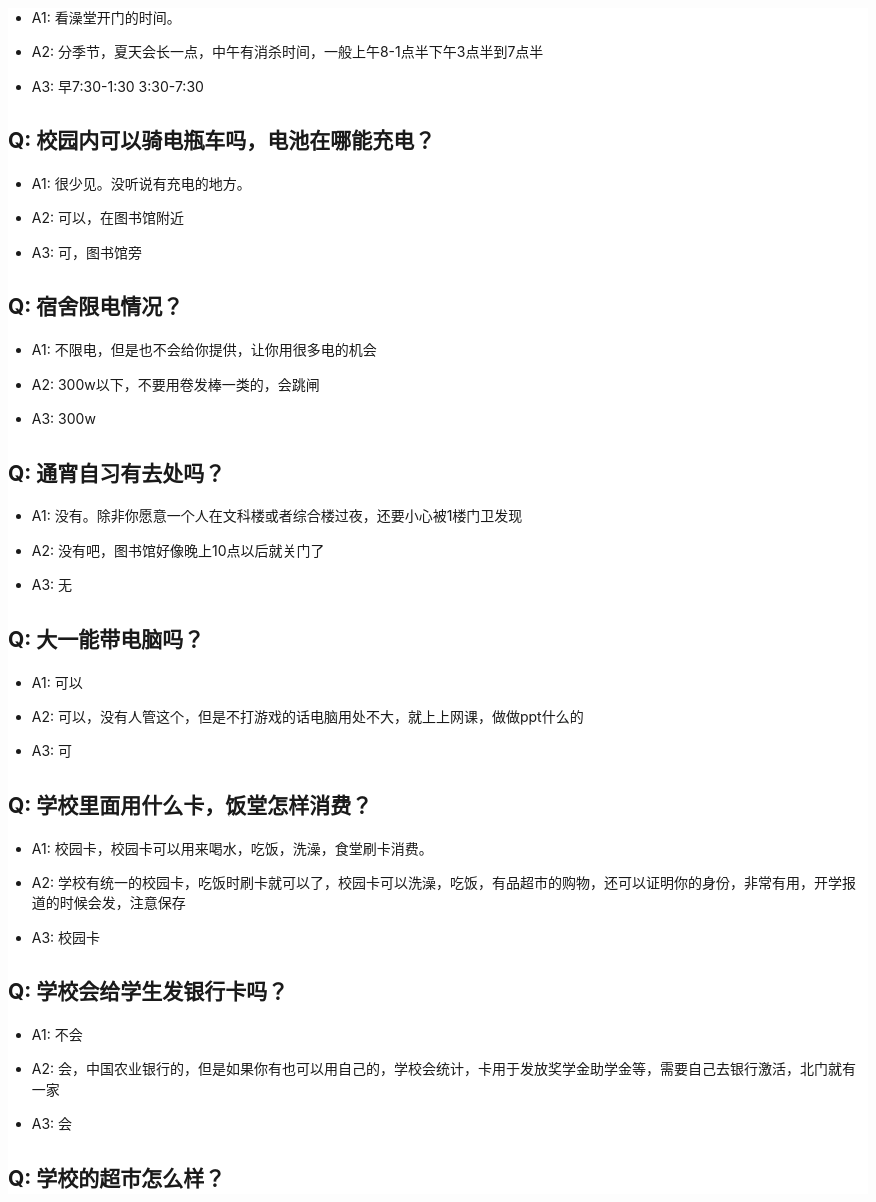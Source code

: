 - A1: 看澡堂开门的时间。

- A2: 分季节，夏天会长一点，中午有消杀时间，一般上午8-1点半下午3点半到7点半

- A3: 早7:30-1:30 3:30-7:30

## Q: 校园内可以骑电瓶车吗，电池在哪能充电？

- A1: 很少见。没听说有充电的地方。

- A2: 可以，在图书馆附近

- A3: 可，图书馆旁

## Q: 宿舍限电情况？

- A1: 不限电，但是也不会给你提供，让你用很多电的机会

- A2: 300w以下，不要用卷发棒一类的，会跳闸

- A3: 300w

## Q: 通宵自习有去处吗？

- A1: 没有。除非你愿意一个人在文科楼或者综合楼过夜，还要小心被1楼门卫发现

- A2: 没有吧，图书馆好像晚上10点以后就关门了

- A3: 无

## Q: 大一能带电脑吗？

- A1: 可以

- A2: 可以，没有人管这个，但是不打游戏的话电脑用处不大，就上上网课，做做ppt什么的

- A3: 可

## Q: 学校里面用什么卡，饭堂怎样消费？

- A1: 校园卡，校园卡可以用来喝水，吃饭，洗澡，食堂刷卡消费。

- A2: 学校有统一的校园卡，吃饭时刷卡就可以了，校园卡可以洗澡，吃饭，有品超市的购物，还可以证明你的身份，非常有用，开学报道的时候会发，注意保存

- A3: 校园卡

## Q: 学校会给学生发银行卡吗？

- A1: 不会

- A2: 会，中国农业银行的，但是如果你有也可以用自己的，学校会统计，卡用于发放奖学金助学金等，需要自己去银行激活，北门就有一家

- A3: 会

## Q: 学校的超市怎么样？
